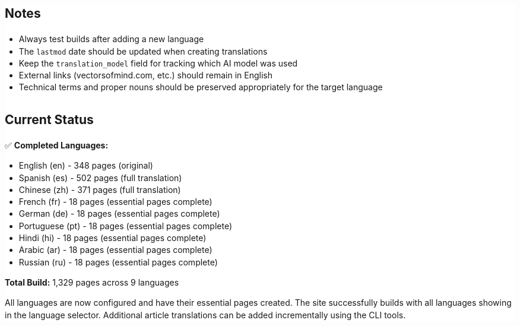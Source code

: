 ## Notes

- Always test builds after adding a new language
- The `lastmod` date should be updated when creating translations
- Keep the `translation_model` field for tracking which AI model was used
- External links (vectorsofmind.com, etc.) should remain in English
- Technical terms and proper nouns should be preserved appropriately for the target language

## Current Status

✅ **Completed Languages:**
- English (en) - 348 pages (original)
- Spanish (es) - 502 pages (full translation)
- Chinese (zh) - 371 pages (full translation)
- French (fr) - 18 pages (essential pages complete)
- German (de) - 18 pages (essential pages complete)
- Portuguese (pt) - 18 pages (essential pages complete)
- Hindi (hi) - 18 pages (essential pages complete)
- Arabic (ar) - 18 pages (essential pages complete)
- Russian (ru) - 18 pages (essential pages complete)

**Total Build:** 1,329 pages across 9 languages

All languages are now configured and have their essential pages created. The site successfully builds with all languages showing in the language selector. Additional article translations can be added incrementally using the CLI tools. 
